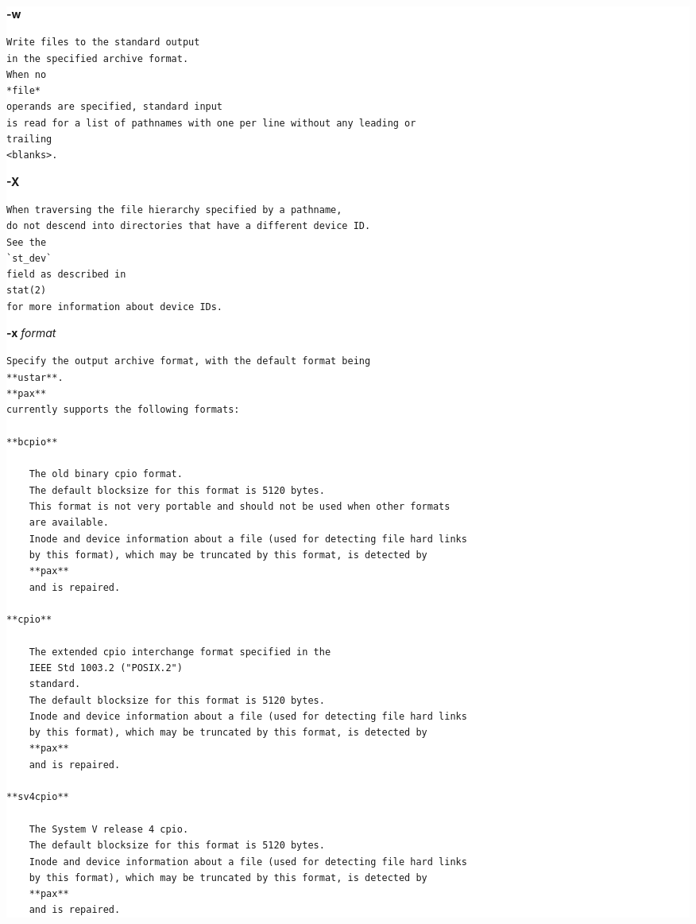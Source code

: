 **-w**

	Write files to the standard output
	in the specified archive format.
	When no
	*file*
	operands are specified, standard input
	is read for a list of pathnames with one per line without any leading or
	trailing
	<blanks>.

**-X**

	When traversing the file hierarchy specified by a pathname,
	do not descend into directories that have a different device ID.
	See the
	`st_dev`
	field as described in
	stat(2)
	for more information about device IDs.

**-x** *format*

	Specify the output archive format, with the default format being
	**ustar**.
	**pax**
	currently supports the following formats:

	**bcpio**

		The old binary cpio format.
		The default blocksize for this format is 5120 bytes.
		This format is not very portable and should not be used when other formats
		are available.
		Inode and device information about a file (used for detecting file hard links
		by this format), which may be truncated by this format, is detected by
		**pax**
		and is repaired.

	**cpio**

		The extended cpio interchange format specified in the
		IEEE Std 1003.2 ("POSIX.2")
		standard.
		The default blocksize for this format is 5120 bytes.
		Inode and device information about a file (used for detecting file hard links
		by this format), which may be truncated by this format, is detected by
		**pax**
		and is repaired.

	**sv4cpio**

		The System V release 4 cpio.
		The default blocksize for this format is 5120 bytes.
		Inode and device information about a file (used for detecting file hard links
		by this format), which may be truncated by this format, is detected by
		**pax**
		and is repaired.
